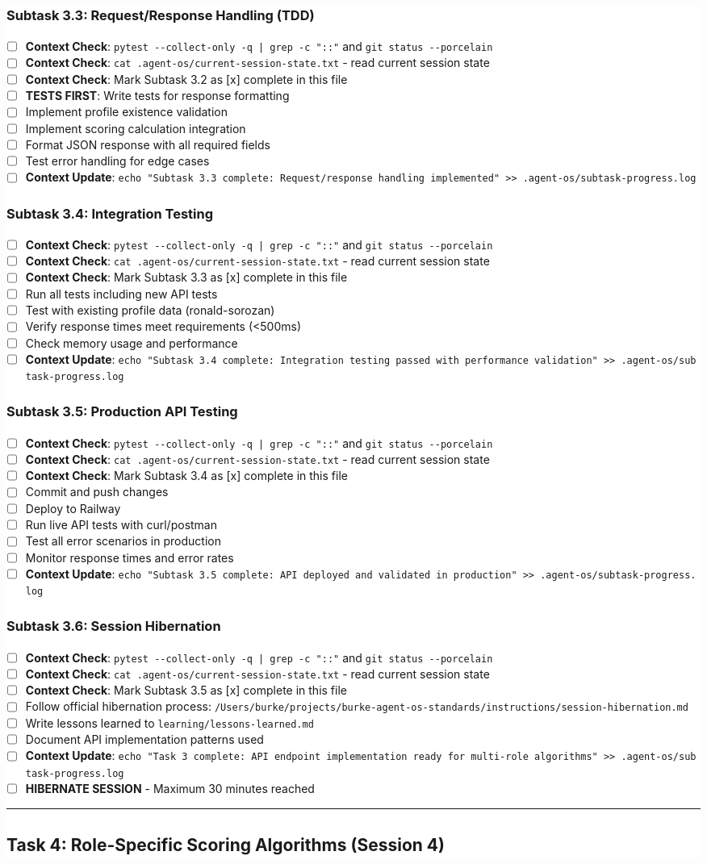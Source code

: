 ### Subtask 3.3: Request/Response Handling (TDD)
- [ ] **Context Check**: `pytest --collect-only -q | grep -c "::"` and `git status --porcelain`
- [ ] **Context Check**: `cat .agent-os/current-session-state.txt` - read current session state
- [ ] **Context Check**: Mark Subtask 3.2 as [x] complete in this file
- [ ] **TESTS FIRST**: Write tests for response formatting
- [ ] Implement profile existence validation
- [ ] Implement scoring calculation integration
- [ ] Format JSON response with all required fields
- [ ] Test error handling for edge cases
- [ ] **Context Update**: `echo "Subtask 3.3 complete: Request/response handling implemented" >> .agent-os/subtask-progress.log`

### Subtask 3.4: Integration Testing
- [ ] **Context Check**: `pytest --collect-only -q | grep -c "::"` and `git status --porcelain`
- [ ] **Context Check**: `cat .agent-os/current-session-state.txt` - read current session state
- [ ] **Context Check**: Mark Subtask 3.3 as [x] complete in this file
- [ ] Run all tests including new API tests
- [ ] Test with existing profile data (ronald-sorozan)
- [ ] Verify response times meet requirements (<500ms)
- [ ] Check memory usage and performance
- [ ] **Context Update**: `echo "Subtask 3.4 complete: Integration testing passed with performance validation" >> .agent-os/subtask-progress.log`

### Subtask 3.5: Production API Testing
- [ ] **Context Check**: `pytest --collect-only -q | grep -c "::"` and `git status --porcelain`
- [ ] **Context Check**: `cat .agent-os/current-session-state.txt` - read current session state
- [ ] **Context Check**: Mark Subtask 3.4 as [x] complete in this file
- [ ] Commit and push changes
- [ ] Deploy to Railway
- [ ] Run live API tests with curl/postman
- [ ] Test all error scenarios in production
- [ ] Monitor response times and error rates
- [ ] **Context Update**: `echo "Subtask 3.5 complete: API deployed and validated in production" >> .agent-os/subtask-progress.log`

### Subtask 3.6: Session Hibernation
- [ ] **Context Check**: `pytest --collect-only -q | grep -c "::"` and `git status --porcelain`
- [ ] **Context Check**: `cat .agent-os/current-session-state.txt` - read current session state
- [ ] **Context Check**: Mark Subtask 3.5 as [x] complete in this file
- [ ] Follow official hibernation process: `/Users/burke/projects/burke-agent-os-standards/instructions/session-hibernation.md`
- [ ] Write lessons learned to `learning/lessons-learned.md`
- [ ] Document API implementation patterns used
- [ ] **Context Update**: `echo "Task 3 complete: API endpoint implementation ready for multi-role algorithms" >> .agent-os/subtask-progress.log`
- [ ] **HIBERNATE SESSION** - Maximum 30 minutes reached

---

## Task 4: Role-Specific Scoring Algorithms (Session 4)
